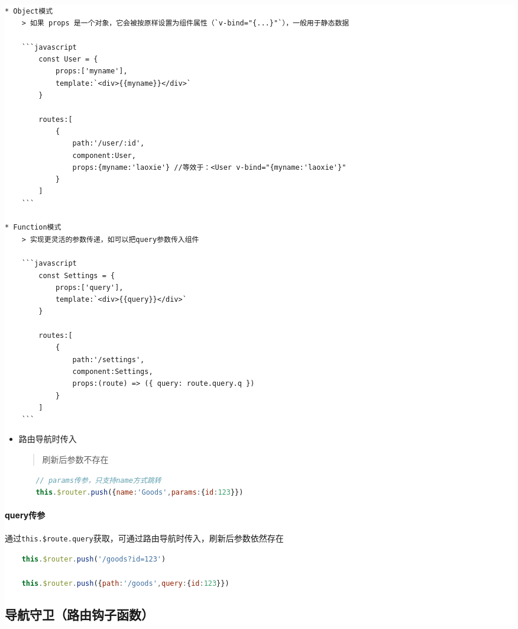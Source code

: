     * Object模式
        > 如果 props 是一个对象，它会被按原样设置为组件属性（`v-bind="{...}"`），一般用于静态数据

        ```javascript
            const User = {
                props:['myname'],
                template:`<div>{{myname}}</div>`
            }

            routes:[
                {
                    path:'/user/:id',
                    component:User,
                    props:{myname:'laoxie'} //等效于：<User v-bind="{myname:'laoxie'}"
                }
            ]
        ```

    * Function模式
        > 实现更灵活的参数传递，如可以把query参数传入组件

        ```javascript
            const Settings = {
                props:['query'],
                template:`<div>{{query}}</div>`
            }

            routes:[
                {
                    path:'/settings',
                    component:Settings,
                    props:(route) => ({ query: route.query.q }) 
                }
            ]
        ```
* 路由导航时传入
    > 刷新后参数不存在

    ```js
        // params传参，只支持name方式跳转
        this.$router.push({name:'Goods',params:{id:123}})
    ```

#### query传参

通过`this.$route.query`获取，可通过路由导航时传入，刷新后参数依然存在

```js
    this.$router.push('/goods?id=123')

    this.$router.push({path:'/goods',query:{id:123}})
```

## 导航守卫（路由钩子函数）
